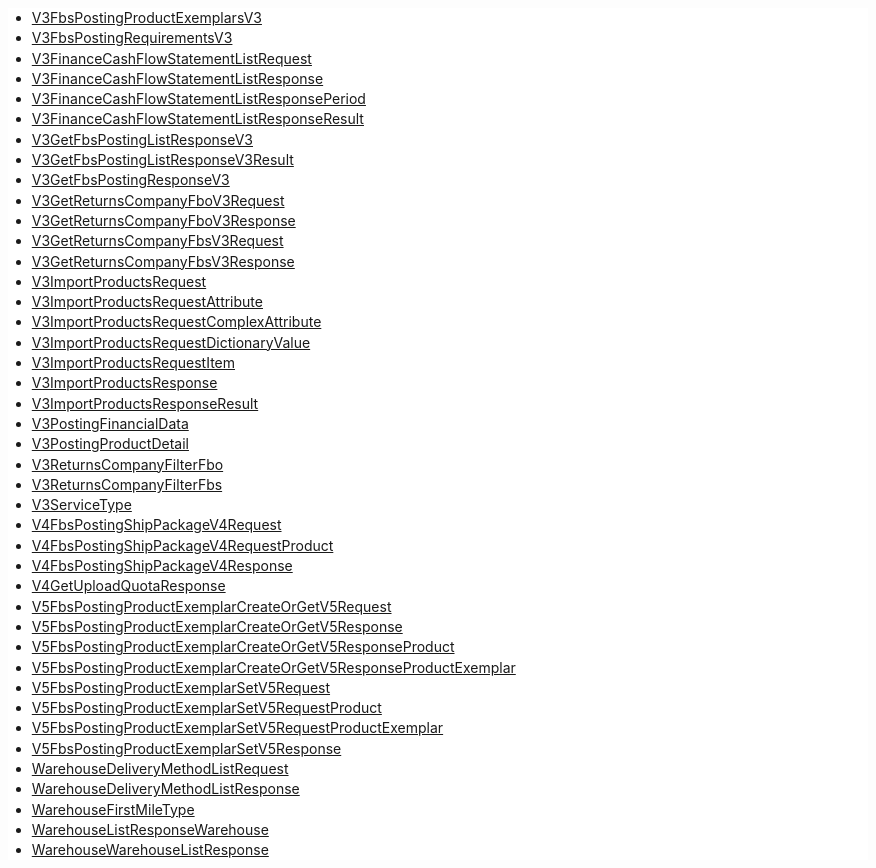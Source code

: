  - [V3FbsPostingProductExemplarsV3](docs/V3FbsPostingProductExemplarsV3.md)
 - [V3FbsPostingRequirementsV3](docs/V3FbsPostingRequirementsV3.md)
 - [V3FinanceCashFlowStatementListRequest](docs/V3FinanceCashFlowStatementListRequest.md)
 - [V3FinanceCashFlowStatementListResponse](docs/V3FinanceCashFlowStatementListResponse.md)
 - [V3FinanceCashFlowStatementListResponsePeriod](docs/V3FinanceCashFlowStatementListResponsePeriod.md)
 - [V3FinanceCashFlowStatementListResponseResult](docs/V3FinanceCashFlowStatementListResponseResult.md)
 - [V3GetFbsPostingListResponseV3](docs/V3GetFbsPostingListResponseV3.md)
 - [V3GetFbsPostingListResponseV3Result](docs/V3GetFbsPostingListResponseV3Result.md)
 - [V3GetFbsPostingResponseV3](docs/V3GetFbsPostingResponseV3.md)
 - [V3GetReturnsCompanyFboV3Request](docs/V3GetReturnsCompanyFboV3Request.md)
 - [V3GetReturnsCompanyFboV3Response](docs/V3GetReturnsCompanyFboV3Response.md)
 - [V3GetReturnsCompanyFbsV3Request](docs/V3GetReturnsCompanyFbsV3Request.md)
 - [V3GetReturnsCompanyFbsV3Response](docs/V3GetReturnsCompanyFbsV3Response.md)
 - [V3ImportProductsRequest](docs/V3ImportProductsRequest.md)
 - [V3ImportProductsRequestAttribute](docs/V3ImportProductsRequestAttribute.md)
 - [V3ImportProductsRequestComplexAttribute](docs/V3ImportProductsRequestComplexAttribute.md)
 - [V3ImportProductsRequestDictionaryValue](docs/V3ImportProductsRequestDictionaryValue.md)
 - [V3ImportProductsRequestItem](docs/V3ImportProductsRequestItem.md)
 - [V3ImportProductsResponse](docs/V3ImportProductsResponse.md)
 - [V3ImportProductsResponseResult](docs/V3ImportProductsResponseResult.md)
 - [V3PostingFinancialData](docs/V3PostingFinancialData.md)
 - [V3PostingProductDetail](docs/V3PostingProductDetail.md)
 - [V3ReturnsCompanyFilterFbo](docs/V3ReturnsCompanyFilterFbo.md)
 - [V3ReturnsCompanyFilterFbs](docs/V3ReturnsCompanyFilterFbs.md)
 - [V3ServiceType](docs/V3ServiceType.md)
 - [V4FbsPostingShipPackageV4Request](docs/V4FbsPostingShipPackageV4Request.md)
 - [V4FbsPostingShipPackageV4RequestProduct](docs/V4FbsPostingShipPackageV4RequestProduct.md)
 - [V4FbsPostingShipPackageV4Response](docs/V4FbsPostingShipPackageV4Response.md)
 - [V4GetUploadQuotaResponse](docs/V4GetUploadQuotaResponse.md)
 - [V5FbsPostingProductExemplarCreateOrGetV5Request](docs/V5FbsPostingProductExemplarCreateOrGetV5Request.md)
 - [V5FbsPostingProductExemplarCreateOrGetV5Response](docs/V5FbsPostingProductExemplarCreateOrGetV5Response.md)
 - [V5FbsPostingProductExemplarCreateOrGetV5ResponseProduct](docs/V5FbsPostingProductExemplarCreateOrGetV5ResponseProduct.md)
 - [V5FbsPostingProductExemplarCreateOrGetV5ResponseProductExemplar](docs/V5FbsPostingProductExemplarCreateOrGetV5ResponseProductExemplar.md)
 - [V5FbsPostingProductExemplarSetV5Request](docs/V5FbsPostingProductExemplarSetV5Request.md)
 - [V5FbsPostingProductExemplarSetV5RequestProduct](docs/V5FbsPostingProductExemplarSetV5RequestProduct.md)
 - [V5FbsPostingProductExemplarSetV5RequestProductExemplar](docs/V5FbsPostingProductExemplarSetV5RequestProductExemplar.md)
 - [V5FbsPostingProductExemplarSetV5Response](docs/V5FbsPostingProductExemplarSetV5Response.md)
 - [WarehouseDeliveryMethodListRequest](docs/WarehouseDeliveryMethodListRequest.md)
 - [WarehouseDeliveryMethodListResponse](docs/WarehouseDeliveryMethodListResponse.md)
 - [WarehouseFirstMileType](docs/WarehouseFirstMileType.md)
 - [WarehouseListResponseWarehouse](docs/WarehouseListResponseWarehouse.md)
 - [WarehouseWarehouseListResponse](docs/WarehouseWarehouseListResponse.md)

